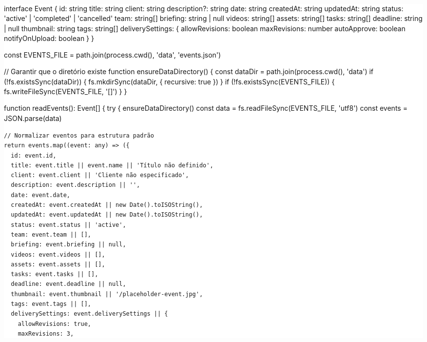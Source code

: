interface Event {
  id: string
  title: string
  client: string
  description?: string
  date: string
  createdAt: string
  updatedAt: string
  status: 'active' | 'completed' | 'cancelled'
  team: string[]
  briefing: string | null
  videos: string[]
  assets: string[]
  tasks: string[]
  deadline: string | null
  thumbnail: string
  tags: string[]
  deliverySettings: {
    allowRevisions: boolean
    maxRevisions: number
    autoApprove: boolean
    notifyOnUpload: boolean
  }
}

const EVENTS_FILE = path.join(process.cwd(), 'data', 'events.json')

// Garantir que o diretório existe
function ensureDataDirectory() {
  const dataDir = path.join(process.cwd(), 'data')
  if (!fs.existsSync(dataDir)) {
    fs.mkdirSync(dataDir, { recursive: true })
  }
  if (!fs.existsSync(EVENTS_FILE)) {
    fs.writeFileSync(EVENTS_FILE, '[]')
  }
}

function readEvents(): Event[] {
  try {
    ensureDataDirectory()
    const data = fs.readFileSync(EVENTS_FILE, 'utf8')
    const events = JSON.parse(data)
    
    // Normalizar eventos para estrutura padrão
    return events.map((event: any) => ({
      id: event.id,
      title: event.title || event.name || 'Título não definido',
      client: event.client || 'Cliente não especificado',
      description: event.description || '',
      date: event.date,
      createdAt: event.createdAt || new Date().toISOString(),
      updatedAt: event.updatedAt || new Date().toISOString(),
      status: event.status || 'active',
      team: event.team || [],
      briefing: event.briefing || null,
      videos: event.videos || [],
      assets: event.assets || [],
      tasks: event.tasks || [],
      deadline: event.deadline || null,
      thumbnail: event.thumbnail || '/placeholder-event.jpg',
      tags: event.tags || [],
      deliverySettings: event.deliverySettings || {
        allowRevisions: true,
        maxRevisions: 3,